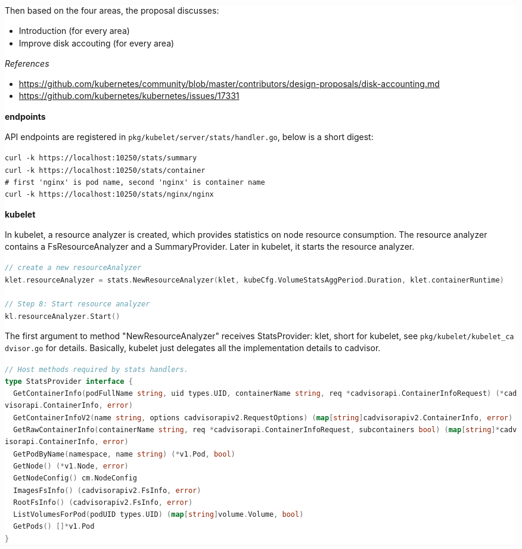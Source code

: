 Then based on the four areas, the proposal discusses:
- Introduction (for every area)
- Improve disk accouting (for every area)

*References*

- https://github.com/kubernetes/community/blob/master/contributors/design-proposals/disk-accounting.md
- https://github.com/kubernetes/kubernetes/issues/17331

**endpoints**

API endpoints are registered in `pkg/kubelet/server/stats/handler.go`, below is a short digest:

```console
curl -k https://localhost:10250/stats/summary
curl -k https://localhost:10250/stats/container
# first 'nginx' is pod name, second 'nginx' is container name
curl -k https://localhost:10250/stats/nginx/nginx
```

**kubelet**

In kubelet, a resource analyzer is created, which provides statistics on node resource consumption.
The resource analyzer contains a FsResourceAnalyzer and a SummaryProvider. Later in kubelet, it
starts the resource analyzer.

```go
// create a new resourceAnalyzer
klet.resourceAnalyzer = stats.NewResourceAnalyzer(klet, kubeCfg.VolumeStatsAggPeriod.Duration, klet.containerRuntime)

// Step 8: Start resource analyzer
kl.resourceAnalyzer.Start()
```

The first argument to method "NewResourceAnalyzer" receives StatsProvider: klet, short for kubelet,
see `pkg/kubelet/kubelet_cadvisor.go` for details. Basically, kubelet just delegates all the
implementation details to cadvisor.

```go
// Host methods required by stats handlers.
type StatsProvider interface {
  GetContainerInfo(podFullName string, uid types.UID, containerName string, req *cadvisorapi.ContainerInfoRequest) (*cadvisorapi.ContainerInfo, error)
  GetContainerInfoV2(name string, options cadvisorapiv2.RequestOptions) (map[string]cadvisorapiv2.ContainerInfo, error)
  GetRawContainerInfo(containerName string, req *cadvisorapi.ContainerInfoRequest, subcontainers bool) (map[string]*cadvisorapi.ContainerInfo, error)
  GetPodByName(namespace, name string) (*v1.Pod, bool)
  GetNode() (*v1.Node, error)
  GetNodeConfig() cm.NodeConfig
  ImagesFsInfo() (cadvisorapiv2.FsInfo, error)
  RootFsInfo() (cadvisorapiv2.FsInfo, error)
  ListVolumesForPod(podUID types.UID) (map[string]volume.Volume, bool)
  GetPods() []*v1.Pod
}
```
